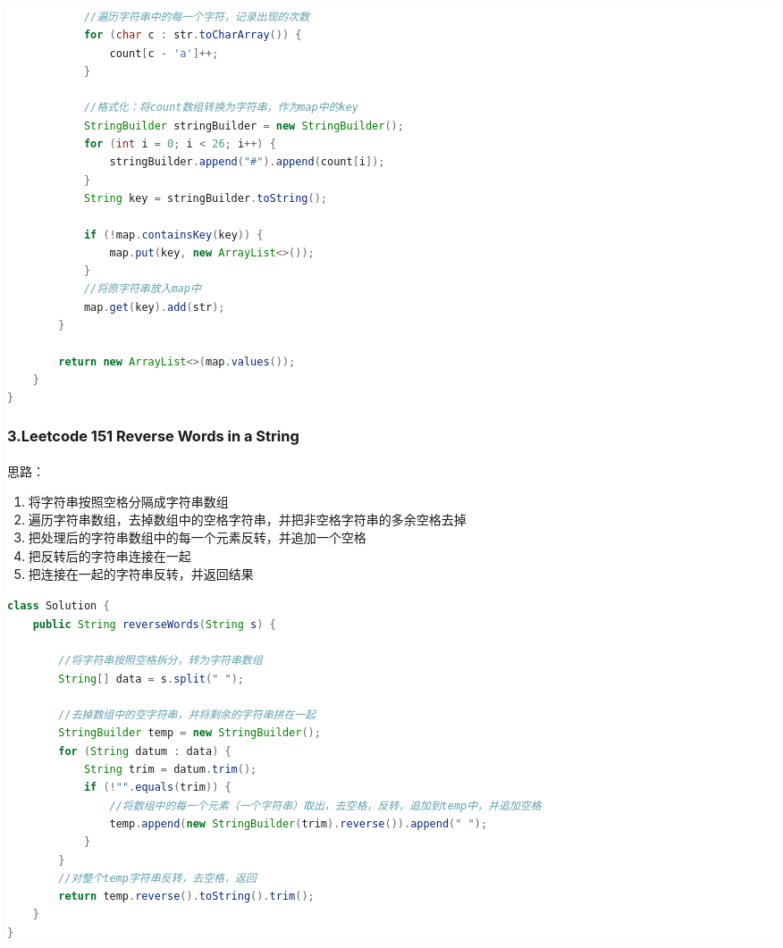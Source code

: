 ```java
			//遍历字符串中的每一个字符，记录出现的次数
			for (char c : str.toCharArray()) {
				count[c - 'a']++;
			}

			//格式化：将count数组转换为字符串，作为map中的key
			StringBuilder stringBuilder = new StringBuilder();
			for (int i = 0; i < 26; i++) {
				stringBuilder.append("#").append(count[i]);
			}
			String key = stringBuilder.toString();
			
			if (!map.containsKey(key)) {
				map.put(key, new ArrayList<>());
			}
			//将原字符串放入map中
			map.get(key).add(str);
		}
		
		return new ArrayList<>(map.values());
	}
}
```



### 3.Leetcode  151 Reverse Words in a String   

思路：

1. 将字符串按照空格分隔成字符串数组
2. 遍历字符串数组，去掉数组中的空格字符串，并把非空格字符串的多余空格去掉
3. 把处理后的字符串数组中的每一个元素反转，并追加一个空格
4. 把反转后的字符串连接在一起
5. 把连接在一起的字符串反转，并返回结果

```java
class Solution {
	public String reverseWords(String s) {

		//将字符串按照空格拆分，转为字符串数组
		String[] data = s.split(" ");

		//去掉数组中的空字符串，并将剩余的字符串拼在一起
		StringBuilder temp = new StringBuilder();
		for (String datum : data) {
			String trim = datum.trim();
			if (!"".equals(trim)) {
				//将数组中的每一个元素（一个字符串）取出，去空格，反转，追加到temp中，并追加空格
				temp.append(new StringBuilder(trim).reverse()).append(" ");
			}
		}
		//对整个temp字符串反转，去空格，返回
		return temp.reverse().toString().trim();
	}
}
```
